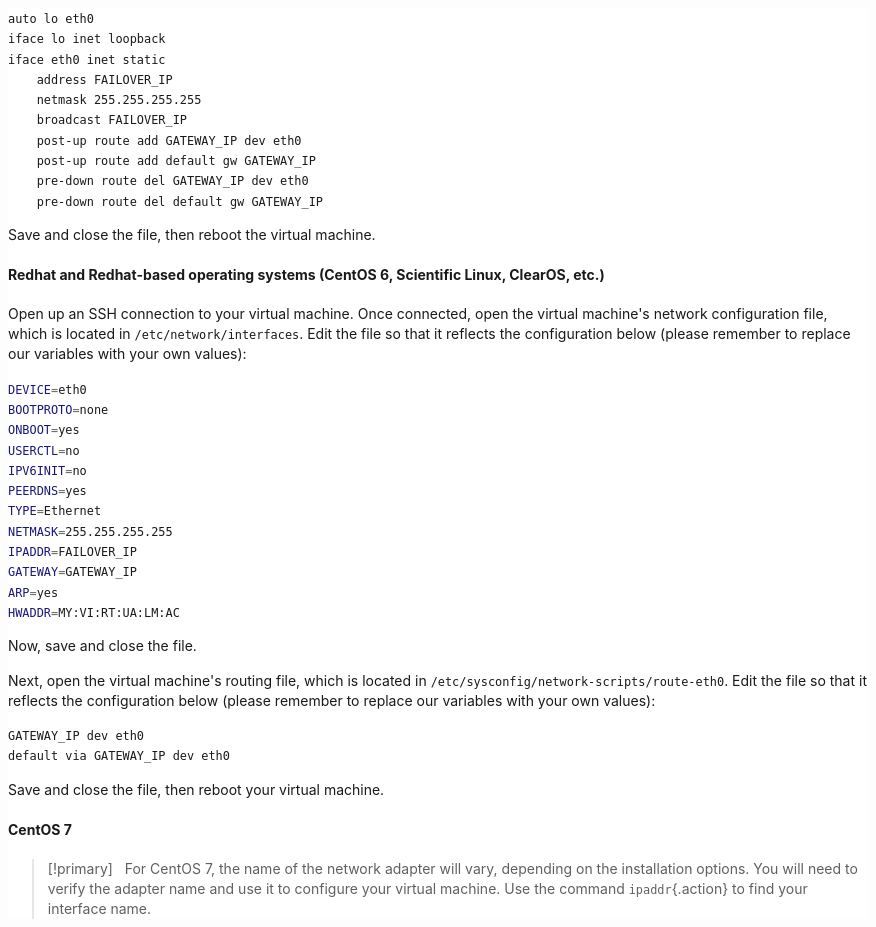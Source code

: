```bash
auto lo eth0
iface lo inet loopback
iface eth0 inet static
    address FAILOVER_IP
    netmask 255.255.255.255
    broadcast FAILOVER_IP
    post-up route add GATEWAY_IP dev eth0
    post-up route add default gw GATEWAY_IP
    pre-down route del GATEWAY_IP dev eth0
    pre-down route del default gw GATEWAY_IP
```

Save and close the file, then reboot the virtual machine.

#### Redhat and Redhat-based operating systems (CentOS 6, Scientific Linux, ClearOS, etc.)

Open up an SSH connection to your virtual machine. Once connected, open the virtual machine's network configuration file, which is located in `/etc/network/interfaces`. Edit the file so that it reflects the configuration below (please remember to replace our variables with your own values):

```bash
DEVICE=eth0
BOOTPROTO=none
ONBOOT=yes
USERCTL=no
IPV6INIT=no
PEERDNS=yes
TYPE=Ethernet
NETMASK=255.255.255.255
IPADDR=FAILOVER_IP
GATEWAY=GATEWAY_IP
ARP=yes
HWADDR=MY:VI:RT:UA:LM:AC
```

Now, save and close the file.

Next, open the virtual machine's routing file, which is located in `/etc/sysconfig/network-scripts/route-eth0`. Edit the file so that it reflects the configuration below (please remember to replace our variables with your own values):

```bash
GATEWAY_IP dev eth0
default via GATEWAY_IP dev eth0
```

Save and close the file, then reboot your virtual machine.

#### CentOS 7

> [!primary]
> 
> For CentOS 7, the name of the network adapter will vary, depending on the installation options. You will need to verify the adapter name and use it to configure your virtual machine. Use the command `ipaddr`{.action} to find your interface name.
> 
